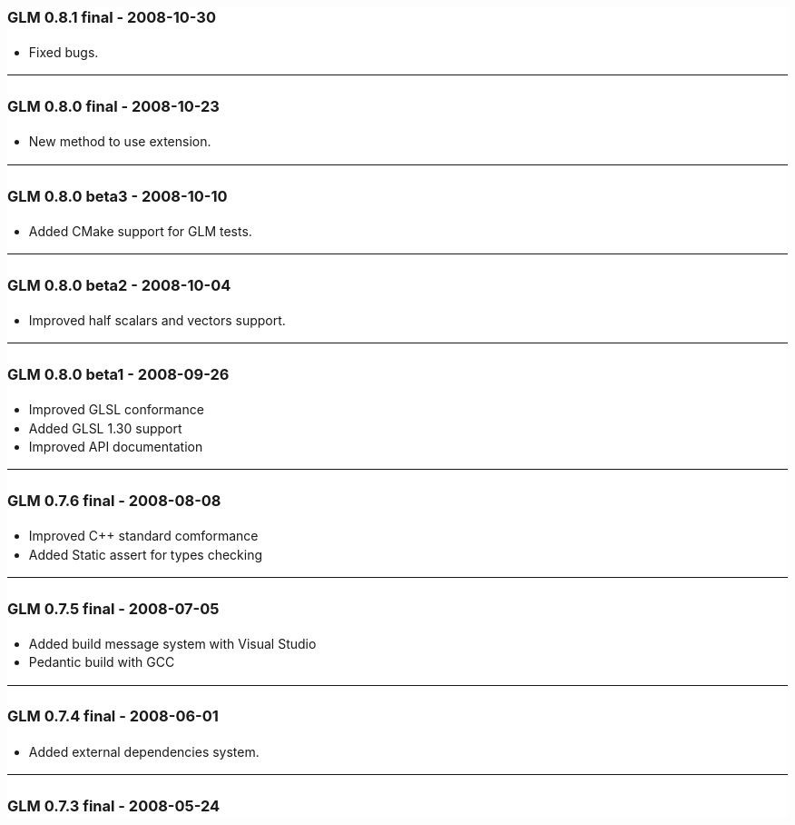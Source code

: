 ### GLM 0.8.1 final - 2008-10-30

- Fixed bugs.

---

### GLM 0.8.0 final - 2008-10-23

- New method to use extension.

---

### GLM 0.8.0 beta3 - 2008-10-10

- Added CMake support for GLM tests.

---

### GLM 0.8.0 beta2 - 2008-10-04

- Improved half scalars and vectors support.

---

### GLM 0.8.0 beta1 - 2008-09-26

- Improved GLSL conformance
- Added GLSL 1.30 support
- Improved API documentation

---

### GLM 0.7.6 final - 2008-08-08

- Improved C++ standard comformance
- Added Static assert for types checking

---

### GLM 0.7.5 final - 2008-07-05

- Added build message system with Visual Studio
- Pedantic build with GCC

---

### GLM 0.7.4 final - 2008-06-01

- Added external dependencies system.

---

### GLM 0.7.3 final - 2008-05-24
